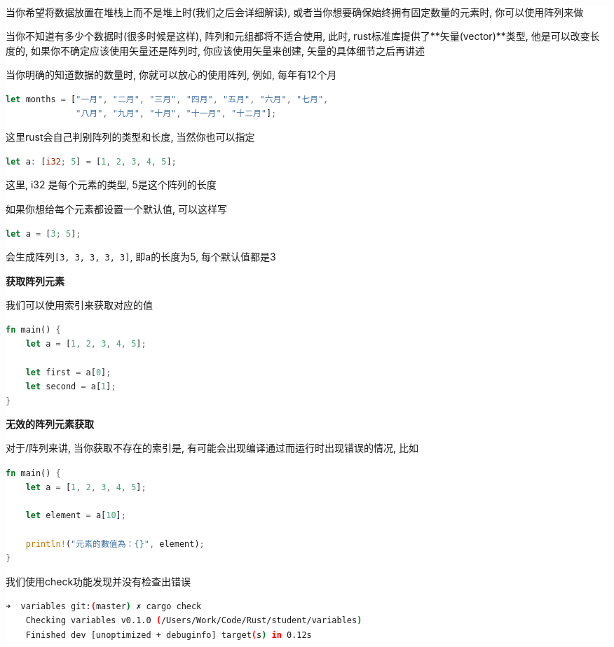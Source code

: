 当你希望将数据放置在堆栈上而不是堆上时(我们之后会详细解读), 或者当你想要确保始终拥有固定数量的元素时, 你可以使用阵列来做

当你不知道有多少个数据时(很多时候是这样), 阵列和元组都将不适合使用, 此时, rust标准库提供了**矢量(vector)**类型, 他是可以改变长度的, 如果你不确定应该使用矢量还是阵列时, 你应该使用矢量来创建, 矢量的具体细节之后再讲述

当你明确的知道数据的数量时, 你就可以放心的使用阵列, 例如, 每年有12个月

``` rust
let months = ["一月", "二月", "三月", "四月", "五月", "六月", "七月",
              "八月", "九月", "十月", "十一月", "十二月"];
```

这里rust会自己判别阵列的类型和长度, 当然你也可以指定

``` rust
let a: [i32; 5] = [1, 2, 3, 4, 5];
```

这里, i32 是每个元素的类型, 5是这个阵列的长度

如果你想给每个元素都设置一个默认值, 可以这样写

``` rust
let a = [3; 5];
```

会生成阵列`[3, 3, 3, 3, 3]`, 即a的长度为5, 每个默认值都是3

**获取阵列元素**

我们可以使用索引来获取对应的值

``` rust
fn main() {
    let a = [1, 2, 3, 4, 5];

    let first = a[0];
    let second = a[1];
}
```

**无效的阵列元素获取**

对于/阵列来讲, 当你获取不存在的索引是, 有可能会出现编译通过而运行时出现错误的情况, 比如

``` rust
fn main() {
    let a = [1, 2, 3, 4, 5];

    let element = a[10];

    println!("元素的數值為：{}", element);
}
```

我们使用check功能发现并没有检查出错误

``` bash
➜  variables git:(master) ✗ cargo check
    Checking variables v0.1.0 (/Users/Work/Code/Rust/student/variables)
    Finished dev [unoptimized + debuginfo] target(s) in 0.12s
```
